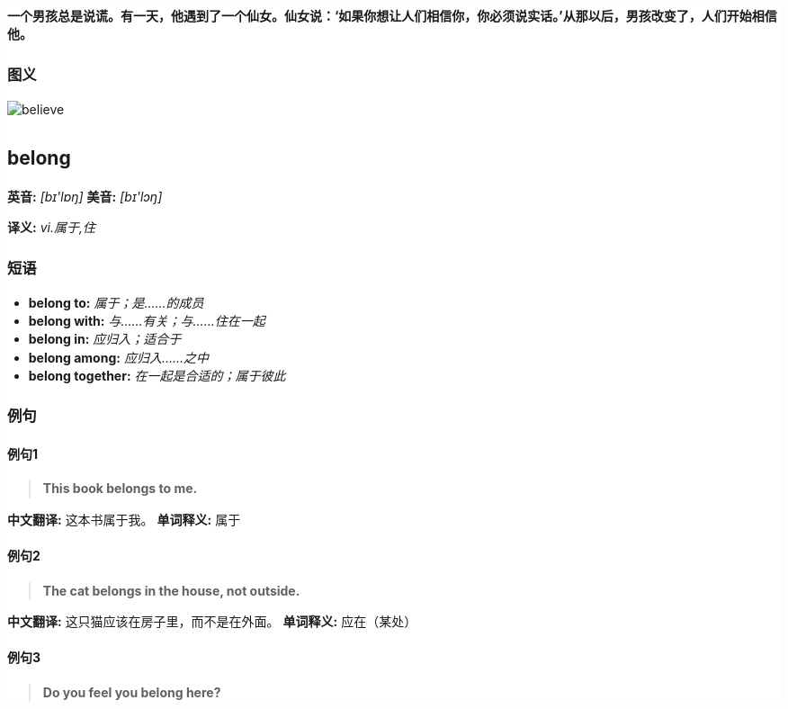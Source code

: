  **一个男孩总是说谎。有一天，他遇到了一个仙女。仙女说：‘如果你想让人们相信你，你必须说实话。’从那以后，男孩改变了，人们开始相信他。**
### 图义
![believe](https://file.yboshi.com/words/svg/believe.svg)

## belong
**英音:** _[bɪ'lɒŋ]_  	**美音:** _[bɪ'lɔŋ]_ 

**译义:** *vi.属于,住*

### 短语
+ **belong to:**   _属于；是……的成员_
+ **belong with:**   _与……有关；与……住在一起_
+ **belong in:**   _应归入；适合于_
+ **belong among:**   _应归入……之中_
+ **belong together:**   _在一起是合适的；属于彼此_
### 例句
#### 例句1
> **This book belongs to me.** 

**中文翻译:** 这本书属于我。
**单词释义:** 属于
#### 例句2
> **The cat belongs in the house, not outside.** 

**中文翻译:** 这只猫应该在房子里，而不是在外面。
**单词释义:** 应在（某处）
#### 例句3
> **Do you feel you belong here?** 

